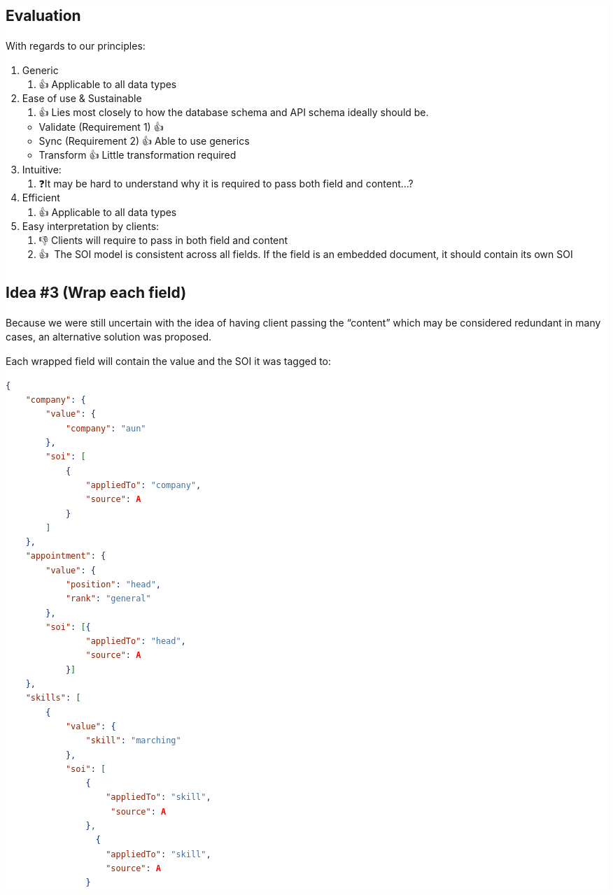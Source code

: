 ## Evaluation

With regards to our principles:

1. Generic
    1. 👍 Applicable to all data types
2. Ease of use & Sustainable
    1. 👍 Lies most closely to how the database schema and API schema ideally should be.
    - Validate  (Requirement 1) 👍
    - Sync (Requirement 2) 👍 Able to use generics
    - Transform 👍 Little transformation required
3. Intuitive:
    1. ❓It may be hard to understand why it is required to pass both field and content…?
4.  Efficient
    1. 👍 Applicable to all data types
5.  Easy interpretation by clients:
    1. 👎 Clients will require to pass in both field and content
    2. 👍  The SOI model is consistent across all fields. If the field is an embedded document, it should contain its own SOI

## Idea #3 (Wrap each field)

Because we were still uncertain with the idea of having client passing the “content” which may be considered redundant in many cases, an alternative solution was proposed.

Each wrapped field will contain the value and the SOI it was tagged to:

```json
{
    "company": {
        "value": {
            "company": "aun"
        },
        "soi": [
            {
                "appliedTo": "company",
                "source": A
            }
        ]
    },
    "appointment": {
        "value": {
            "position": "head",
            "rank": "general"
        },
        "soi": [{       
                "appliedTo": "head",
                "source": A
            }]
    },
    "skills": [
        {
            "value": {
                "skill": "marching"
            },
            "soi": [
                {
                    "appliedTo": "skill",
                     "source": A
                },
                  {
                    "appliedTo": "skill",
                    "source": A
                }
```